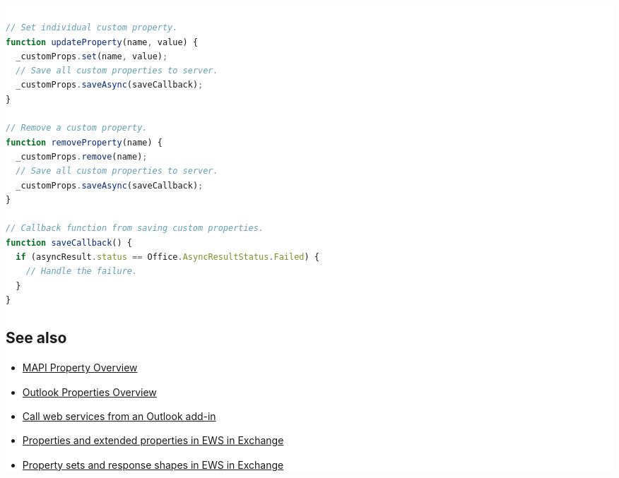 ```js

// Set individual custom property.
function updateProperty(name, value) {
  _customProps.set(name, value);
  // Save all custom properties to server.
  _customProps.saveAsync(saveCallback);
}

// Remove a custom property.
function removeProperty(name) {
  _customProps.remove(name);
  // Save all custom properties to server.
  _customProps.saveAsync(saveCallback);
}

// Callback function from saving custom properties.
function saveCallback() {
  if (asyncResult.status == Office.AsyncResultStatus.Failed) {
    // Handle the failure.
  }
}
```


## See also

    
- [MAPI Property Overview](http://msdn.microsoft.com/library/02e5b23f-1bdb-4fbf-a27d-e3301a359573%28Office.15%29.aspx)
    
- [Outlook Properties Overview](http://msdn.microsoft.com/library/242c9e89-a0c5-ff89-0d2a-410bd42a3461%28Office.15%29.aspx)
    
- [Call web services from an Outlook add-in](web-services.md)
    
- [Properties and extended properties in EWS in Exchange](http://msdn.microsoft.com/library/68623048-060e-4602-b3fa-62617a94cf72%28Office.15%29.aspx)
    
- [Property sets and response shapes in EWS in Exchange](http://msdn.microsoft.com/library/04a29804-6067-48e7-9f5c-534e253a230e%28Office.15%29.aspx)
    


